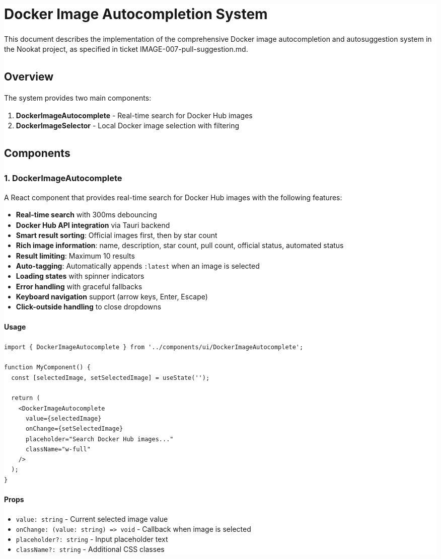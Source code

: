 # Docker Image Autocompletion System

This document describes the implementation of the comprehensive Docker image autocompletion and autosuggestion system in the Nookat project, as specified in ticket IMAGE-007-pull-suggestion.md.

## Overview

The system provides two main components:

1. **DockerImageAutocomplete** - Real-time search for Docker Hub images
2. **DockerImageSelector** - Local Docker image selection with filtering

## Components

### 1. DockerImageAutocomplete

A React component that provides real-time search for Docker Hub images with the following features:

- **Real-time search** with 300ms debouncing
- **Docker Hub API integration** via Tauri backend
- **Smart result sorting**: Official images first, then by star count
- **Rich image information**: name, description, star count, pull count, official status, automated status
- **Result limiting**: Maximum 10 results
- **Auto-tagging**: Automatically appends `:latest` when an image is selected
- **Loading states** with spinner indicators
- **Error handling** with graceful fallbacks
- **Keyboard navigation** support (arrow keys, Enter, Escape)
- **Click-outside handling** to close dropdowns

#### Usage

```tsx
import { DockerImageAutocomplete } from '../components/ui/DockerImageAutocomplete';

function MyComponent() {
  const [selectedImage, setSelectedImage] = useState('');

  return (
    <DockerImageAutocomplete
      value={selectedImage}
      onChange={setSelectedImage}
      placeholder="Search Docker Hub images..."
      className="w-full"
    />
  );
}
```

#### Props

- `value: string` - Current selected image value
- `onChange: (value: string) => void` - Callback when image is selected
- `placeholder?: string` - Input placeholder text
- `className?: string` - Additional CSS classes
